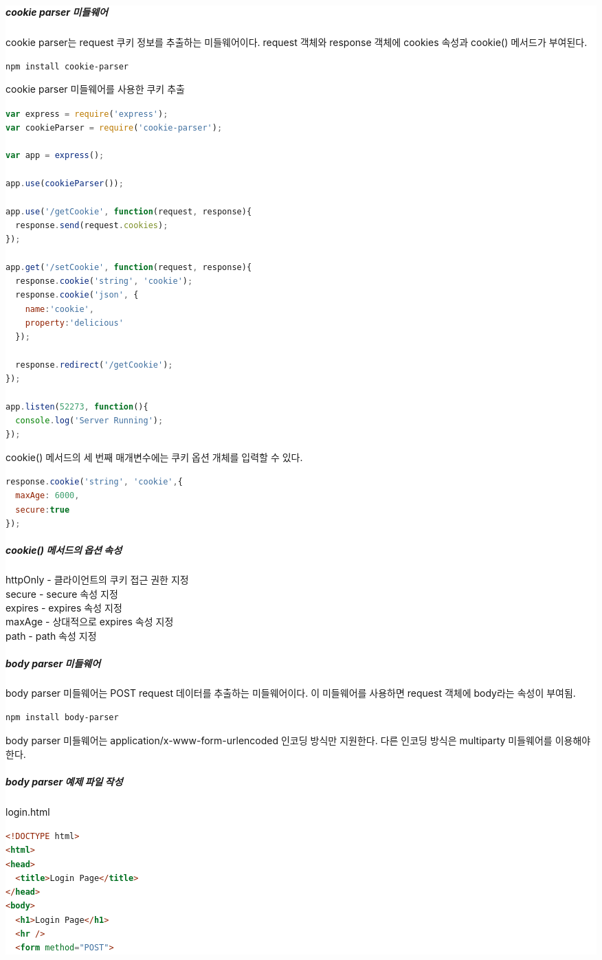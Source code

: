 ##### cookie parser 미들웨어
cookie parser는 request 쿠키 정보를 추출하는 미들웨어이다. request 객체와 response 객체에 cookies 속성과 cookie() 메서드가 부여된다.
~~~
npm install cookie-parser
~~~
cookie parser 미들웨어를 사용한 쿠키 추출
~~~javascript
var express = require('express');
var cookieParser = require('cookie-parser');

var app = express();

app.use(cookieParser());

app.use('/getCookie', function(request, response){
  response.send(request.cookies);
});

app.get('/setCookie', function(request, response){
  response.cookie('string', 'cookie');
  response.cookie('json', {
    name:'cookie',
    property:'delicious'
  });

  response.redirect('/getCookie');
});

app.listen(52273, function(){
  console.log('Server Running');
});
~~~
cookie() 메서드의 세 번째 매개변수에는 쿠키 옵션 개체를 입력할 수 있다.
~~~javascript
response.cookie('string', 'cookie',{
  maxAge: 6000,
  secure:true
});
~~~
##### cookie() 메서드의 옵션 속성
httpOnly - 클라이언트의 쿠키 접근 권한 지정   
secure - secure 속성 지정   
expires - expires 속성 지정   
maxAge - 상대적으로 expires 속성 지정   
path - path 속성 지정     

##### body parser 미들웨어
body parser 미들웨어는 POST request 데이터를 추출하는 미들웨어이다. 이 미들웨어를 사용하면 request 객체에 body라는 속성이 부여됨.
~~~
npm install body-parser
~~~
body parser 미들웨어는 application/x-www-form-urlencoded 인코딩 방식만 지원한다. 다른 인코딩 방식은 multiparty 미들웨어를 이용해야 한다.   
##### body parser 예제 파일 작성
login.html
~~~html
<!DOCTYPE html>
<html>
<head>
  <title>Login Page</title>
</head>
<body>
  <h1>Login Page</h1>
  <hr />
  <form method="POST">
~~~